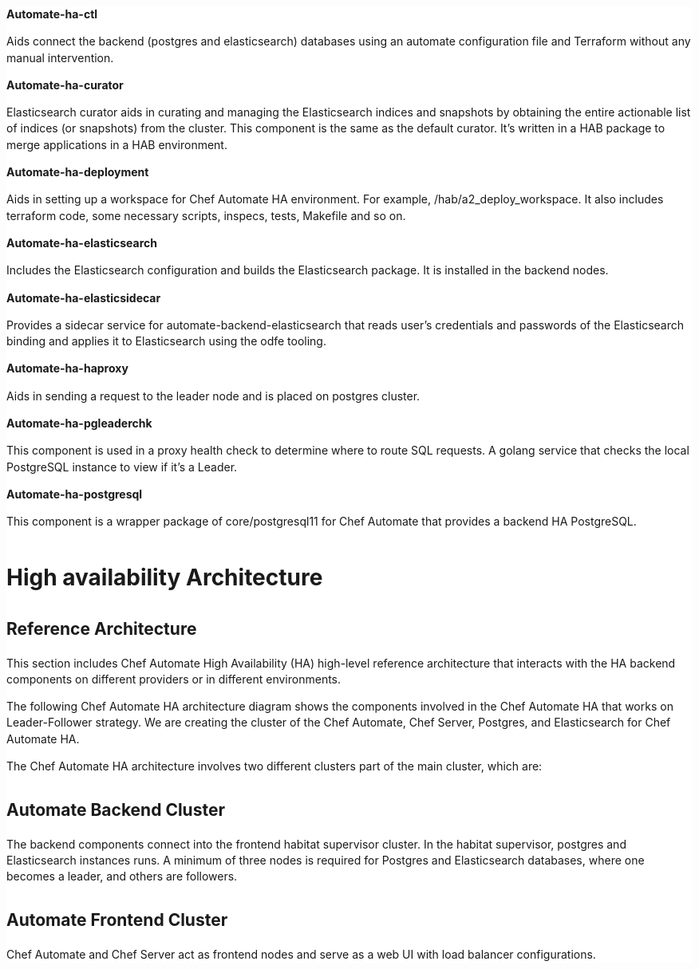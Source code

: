 **Automate-ha-ctl**

Aids connect the backend (postgres and elasticsearch) databases using an automate configuration file and Terraform without any manual intervention.

**Automate-ha-curator**

Elasticsearch curator aids in curating and managing the Elasticsearch indices and snapshots by obtaining the entire actionable list of indices (or snapshots) from the cluster. This component is the same as the default curator. It’s written in a HAB package to merge applications in a HAB environment.

**Automate-ha-deployment**

Aids in setting up a workspace for Chef Automate HA environment. For example, /hab/a2\_deploy\_workspace. It also includes terraform code, some necessary scripts, inspecs, tests, Makefile and so on.

**Automate-ha-elasticsearch**

Includes the Elasticsearch configuration and builds the Elasticsearch package. It is installed in the backend nodes.

**Automate-ha-elasticsidecar**

Provides a sidecar service for automate-backend-elasticsearch that reads user’s credentials and passwords of the Elasticsearch binding and applies it to Elasticsearch using the odfe tooling.

**Automate-ha-haproxy**

Aids in sending a request to the leader node and is placed on postgres cluster.

**Automate-ha-pgleaderchk**

This component is used in a proxy health check to determine where to route SQL requests. A golang service that checks the local PostgreSQL instance to view if it’s a Leader.

**Automate-ha-postgresql**

This component is a wrapper package of core/postgresql11 for Chef Automate that provides a backend HA PostgreSQL.
# High availability Architecture
## Reference Architecture
This section includes Chef Automate High Availability (HA) high-level reference architecture that interacts with the HA backend components on different providers or in different environments.

The following Chef Automate HA architecture diagram shows the components involved in the Chef Automate HA that works on Leader-Follower strategy. We are creating the cluster of the Chef Automate, Chef Server, Postgres, and Elasticsearch for Chef Automate HA.


The Chef Automate HA architecture involves two different clusters part of the main cluster, which are:
## Automate Backend Cluster 
The backend components connect into the frontend habitat supervisor cluster. In the habitat supervisor, postgres and Elasticsearch instances runs. A minimum of three nodes is required for Postgres and Elasticsearch databases, where one becomes a leader, and others are followers.
## Automate Frontend Cluster
Chef Automate and Chef Server act as frontend nodes and serve as a web UI with load balancer configurations.
